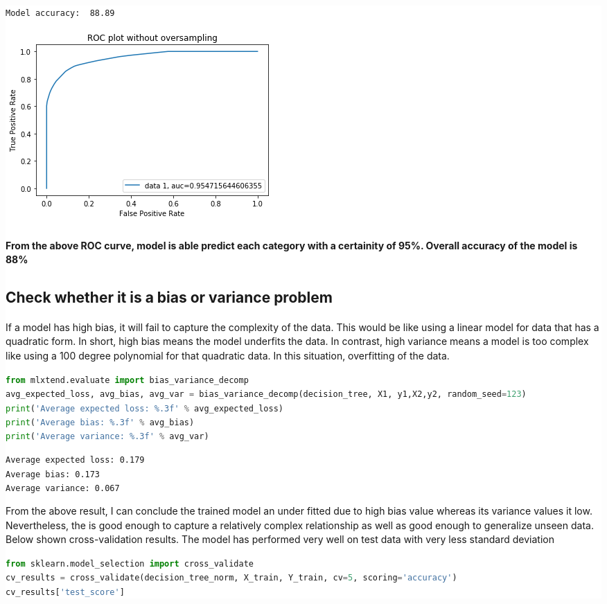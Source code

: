     Model accuracy:  88.89
    


![png](output_63_1.png)


#### From the above ROC curve, model is able predict each category with a certainity of 95%. Overall accuracy of the model is 88%

## Check whether it is a bias or variance problem

If a model has high bias, it will fail to capture the complexity of the data. This would be like using a linear model for data that has a quadratic form. In short, high bias means the model underfits the data. In contrast, high variance means a model is too complex like using a 100 degree polynomial for that quadratic data. In this situation, overfitting of the data. 


```python
from mlxtend.evaluate import bias_variance_decomp
avg_expected_loss, avg_bias, avg_var = bias_variance_decomp(decision_tree, X1, y1,X2,y2, random_seed=123)
print('Average expected loss: %.3f' % avg_expected_loss)
print('Average bias: %.3f' % avg_bias)
print('Average variance: %.3f' % avg_var)
```

    Average expected loss: 0.179
    Average bias: 0.173
    Average variance: 0.067
    

From the above result, I can conclude the trained model an under fitted due to high bias value whereas its variance values it low. Nevertheless, the is good enough to capture a relatively complex relationship as well as good enough to generalize unseen data. Below shown cross-validation results. The model has performed very well on test data with very less standard deviation


```python
from sklearn.model_selection import cross_validate
cv_results = cross_validate(decision_tree_norm, X_train, Y_train, cv=5, scoring='accuracy')
cv_results['test_score']
```
